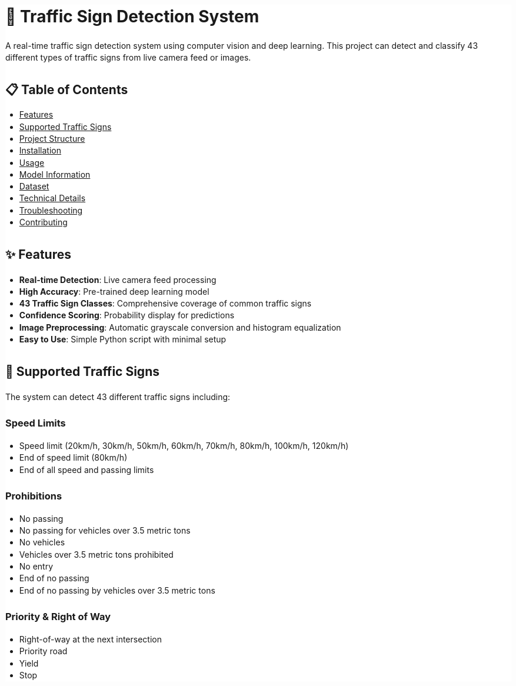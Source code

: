 # 🚦 Traffic Sign Detection System

A real-time traffic sign detection system using computer vision and deep learning. This project can detect and classify 43 different types of traffic signs from live camera feed or images.

## 📋 Table of Contents

- [Features](#-features)
- [Supported Traffic Signs](#-supported-traffic-signs)
- [Project Structure](#-project-structure)
- [Installation](#-installation)
- [Usage](#-usage)
- [Model Information](#-model-information)
- [Dataset](#-dataset)
- [Technical Details](#-technical-details)
- [Troubleshooting](#-troubleshooting)
- [Contributing](#-contributing)

## ✨ Features

- **Real-time Detection**: Live camera feed processing
- **High Accuracy**: Pre-trained deep learning model
- **43 Traffic Sign Classes**: Comprehensive coverage of common traffic signs
- **Confidence Scoring**: Probability display for predictions
- **Image Preprocessing**: Automatic grayscale conversion and histogram equalization
- **Easy to Use**: Simple Python script with minimal setup

## 🛑 Supported Traffic Signs

The system can detect 43 different traffic signs including:

### Speed Limits
- Speed limit (20km/h, 30km/h, 50km/h, 60km/h, 70km/h, 80km/h, 100km/h, 120km/h)
- End of speed limit (80km/h)
- End of all speed and passing limits

### Prohibitions
- No passing
- No passing for vehicles over 3.5 metric tons
- No vehicles
- Vehicles over 3.5 metric tons prohibited
- No entry
- End of no passing
- End of no passing by vehicles over 3.5 metric tons

### Priority & Right of Way
- Right-of-way at the next intersection
- Priority road
- Yield
- Stop
